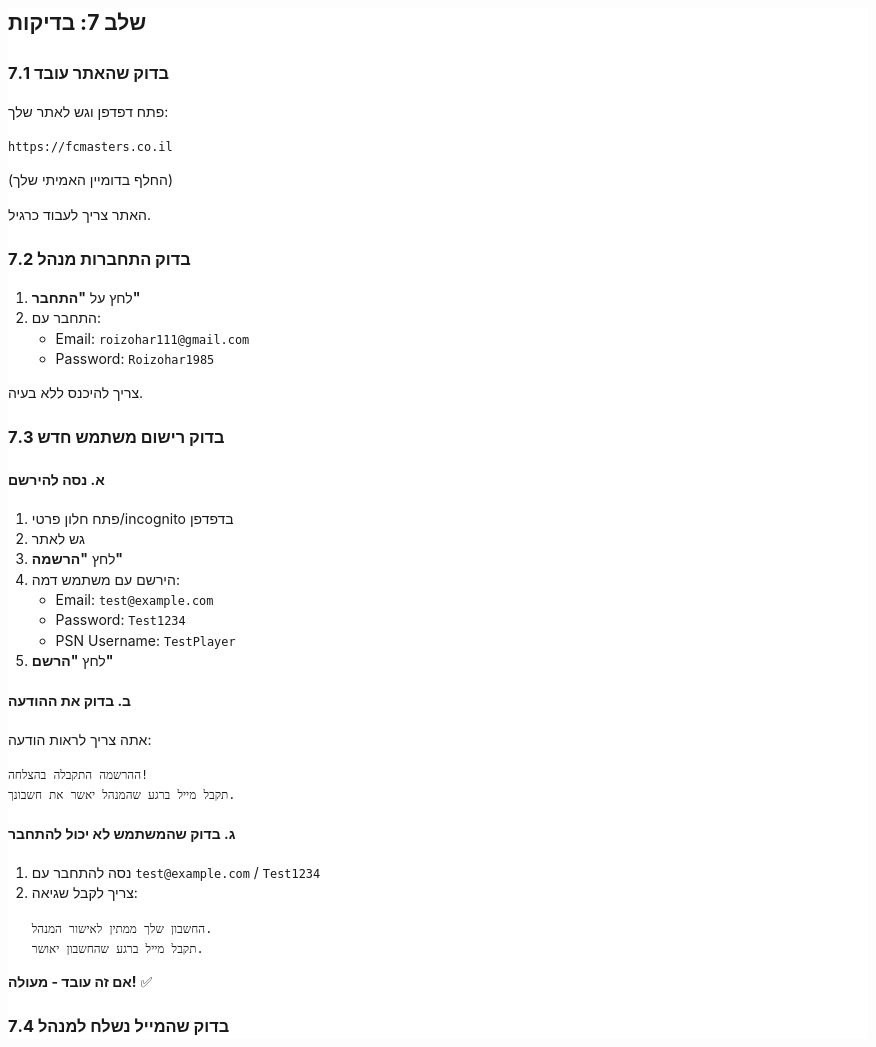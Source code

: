 ## שלב 7: בדיקות

### 7.1 בדוק שהאתר עובד

פתח דפדפן וגש לאתר שלך:
```
https://fcmasters.co.il
```

(החלף בדומיין האמיתי שלך)

האתר צריך לעבוד כרגיל.

### 7.2 בדוק התחברות מנהל

1. לחץ על **"התחבר"**
2. התחבר עם:
   - Email: `roizohar111@gmail.com`
   - Password: `Roizohar1985`

צריך להיכנס ללא בעיה.

### 7.3 בדוק רישום משתמש חדש

#### א. נסה להירשם

1. פתח חלון פרטי/incognito בדפדפן
2. גש לאתר
3. לחץ **"הרשמה"**
4. הירשם עם משתמש דמה:
   - Email: `test@example.com`
   - Password: `Test1234`
   - PSN Username: `TestPlayer`
5. לחץ **"הרשם"**

#### ב. בדוק את ההודעה

אתה צריך לראות הודעה:
```
ההרשמה התקבלה בהצלחה! 
תקבל מייל ברגע שהמנהל יאשר את חשבונך.
```

#### ג. בדוק שהמשתמש לא יכול להתחבר

1. נסה להתחבר עם `test@example.com` / `Test1234`
2. צריך לקבל שגיאה:
   ```
   החשבון שלך ממתין לאישור המנהל. 
   תקבל מייל ברגע שהחשבון יאושר.
   ```

**אם זה עובד - מעולה!** ✅

### 7.4 בדוק שהמייל נשלח למנהל
